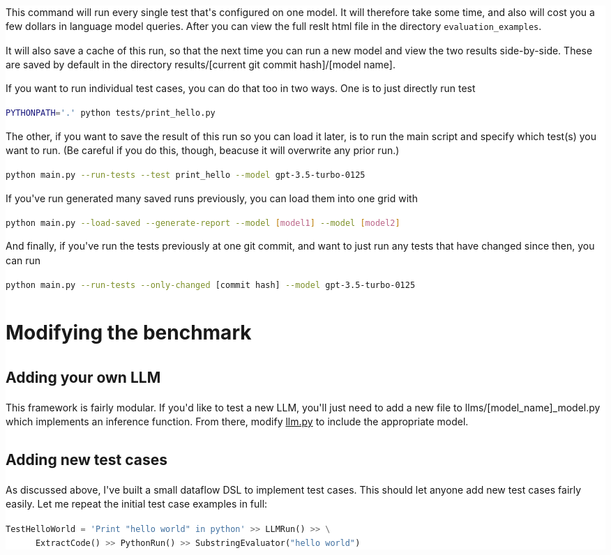 This command will run every single test that's configured on one model.
It will therefore take some time, and also will cost you a few dollars in
language model queries. After you can view the full reslt html file in the
directory `evaluation_examples`.

It will also save a cache of this run, so that the next time you can run
a new model and view the two results side-by-side. These are saved by
default in the directory results/[current git commit hash]/[model name].

If you want to run individual test cases, you can do that too in two ways.
One is to just directly run test

```bash
PYTHONPATH='.' python tests/print_hello.py
```


The other, if you want to save the result of this run so you can load it later,
is to run the main script and specify which test(s) you want to run.
(Be careful if you do this, though, beacuse it will overwrite any prior run.)


```bash
python main.py --run-tests --test print_hello --model gpt-3.5-turbo-0125
```

If you've run generated many saved runs previously, you can load them into one grid with

```bash
python main.py --load-saved --generate-report --model [model1] --model [model2]
```

And finally, if you've run the tests previously at one git commit, and want to just run any tests that have changed since then, you can run

```bash
python main.py --run-tests --only-changed [commit hash] --model gpt-3.5-turbo-0125
```

# Modifying the benchmark

## Adding your own LLM

This framework is fairly modular.
If you'd like to test a new LLM, you'll just need to add a new file to llms/[model_name]_model.py
which implements an inference function. From there, modify [llm.py](llm.py) to include the
appropriate model.

## Adding new test cases

As discussed above, I've built a small dataflow DSL to implement test cases.
This should let anyone add new test cases fairly easily.
Let me repeat the initial test case examples in full:

```python
TestHelloWorld = 'Print "hello world" in python' >> LLMRun() >> \
      ExtractCode() >> PythonRun() >> SubstringEvaluator("hello world")
```
